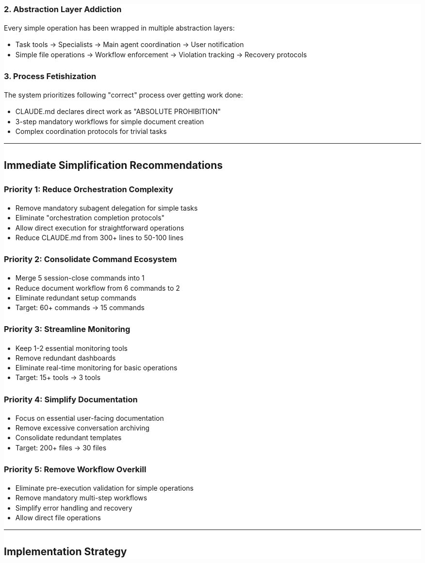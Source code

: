 ### 2. Abstraction Layer Addiction  
Every simple operation has been wrapped in multiple abstraction layers:
- Task tools → Specialists → Main agent coordination → User notification
- Simple file operations → Workflow enforcement → Violation tracking → Recovery protocols

### 3. Process Fetishization
The system prioritizes following "correct" process over getting work done:
- CLAUDE.md declares direct work as "ABSOLUTE PROHIBITION"
- 3-step mandatory workflows for simple document creation
- Complex coordination protocols for trivial tasks

---

## Immediate Simplification Recommendations

### Priority 1: Reduce Orchestration Complexity
- Remove mandatory subagent delegation for simple tasks
- Eliminate "orchestration completion protocols"
- Allow direct execution for straightforward operations
- Reduce CLAUDE.md from 300+ lines to 50-100 lines

### Priority 2: Consolidate Command Ecosystem
- Merge 5 session-close commands into 1
- Reduce document workflow from 6 commands to 2
- Eliminate redundant setup commands
- Target: 60+ commands → 15 commands

### Priority 3: Streamline Monitoring
- Keep 1-2 essential monitoring tools
- Remove redundant dashboards
- Eliminate real-time monitoring for basic operations
- Target: 15+ tools → 3 tools

### Priority 4: Simplify Documentation
- Focus on essential user-facing documentation
- Remove excessive conversation archiving
- Consolidate redundant templates
- Target: 200+ files → 30 files

### Priority 5: Remove Workflow Overkill
- Eliminate pre-execution validation for simple operations
- Remove mandatory multi-step workflows
- Simplify error handling and recovery
- Allow direct file operations

---

## Implementation Strategy
